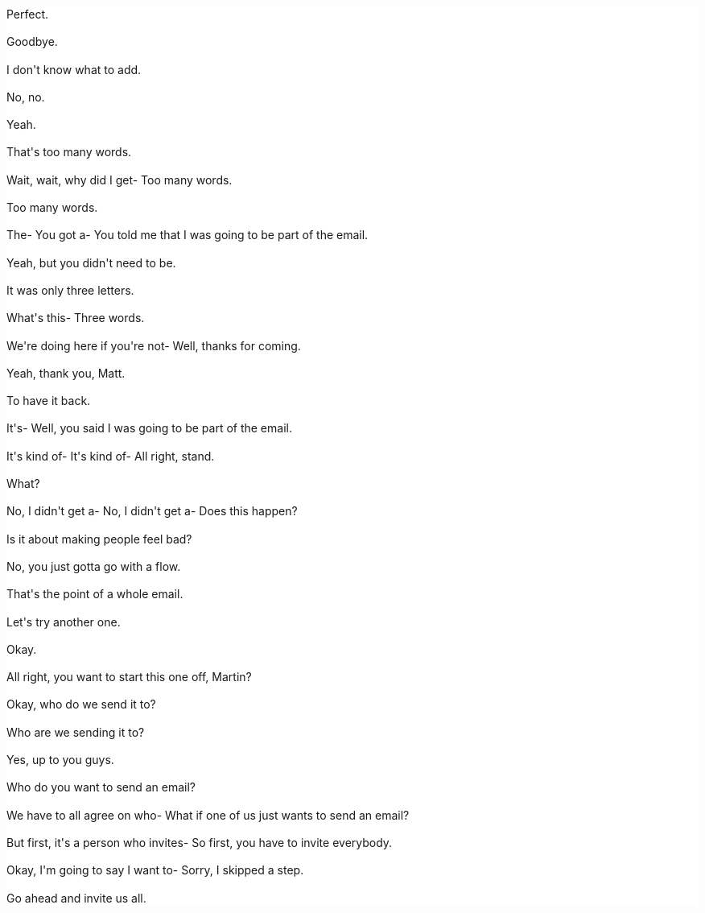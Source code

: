 Perfect.

Goodbye.

I don't know what to add.

No, no.

Yeah.

That's too many words.

Wait, wait, why did I get- Too many words.

Too many words.

The- You got a- You told me that I was going to be part of the email.

Yeah, but you didn't need to be.

It was only three letters.

What's this- Three words.

We're doing here if you're not- Well, thanks for coming.

Yeah, thank you, Matt.

To have it back.

It's- Well, you said I was going to be part of the email.

It's kind of- It's kind of- All right, stand.

What?

No, I didn't get a- No, I didn't get a- Does this happen?

Is it about making people feel bad?

No, you just gotta go with a flow.

That's the point of a whole email.

Let's try another one.

Okay.

All right, you want to start this one off, Martin?

Okay, who do we send it to?

Who are we sending it to?

Yes, up to you guys.

Who do you want to send an email?

We have to all agree on who- What if one of us just wants to send an email?

But first, it's a person who invites- So first, you have to invite everybody.

Okay, I'm going to say I want to- Sorry, I skipped a step.

Go ahead and invite us all.
